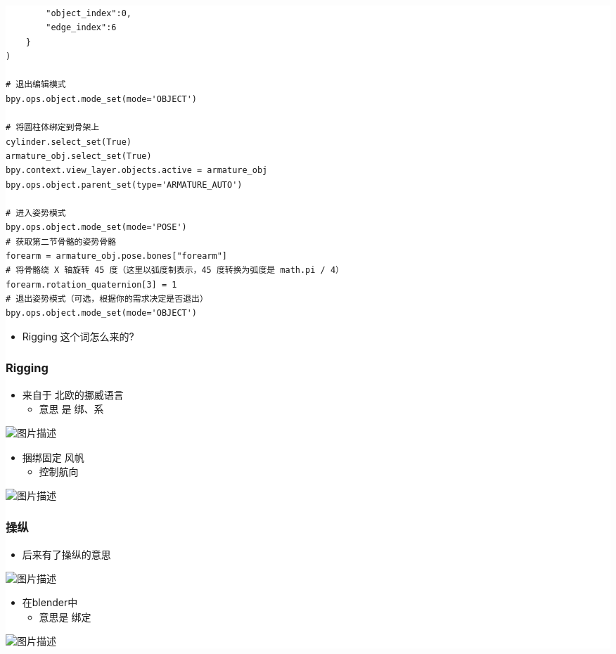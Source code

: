 ```
        "object_index":0, 
        "edge_index":6
    }
)

# 退出编辑模式
bpy.ops.object.mode_set(mode='OBJECT')

# 将圆柱体绑定到骨架上
cylinder.select_set(True)
armature_obj.select_set(True)
bpy.context.view_layer.objects.active = armature_obj
bpy.ops.object.parent_set(type='ARMATURE_AUTO')

# 进入姿势模式
bpy.ops.object.mode_set(mode='POSE')
# 获取第二节骨骼的姿势骨骼
forearm = armature_obj.pose.bones["forearm"]
# 将骨骼绕 X 轴旋转 45 度（这里以弧度制表示，45 度转换为弧度是 math.pi / 4）
forearm.rotation_quaternion[3] = 1
# 退出姿势模式（可选，根据你的需求决定是否退出）
bpy.ops.object.mode_set(mode='OBJECT')
```

- Rigging 这个词怎么来的?

### Rigging

- 来自于 北欧的挪威语言
	- 意思 是 绑、系

![图片描述](https://doc.shiyanlou.com/courses/3584/labs/3594697/uid1190679-20250218-1739851208033) 

- 捆绑固定 风帆
	- 控制航向

![图片描述](https://doc.shiyanlou.com/courses/3584/labs/3594697/uid1190679-20250218-1739851492412) 

### 操纵

- 后来有了操纵的意思

![图片描述](https://doc.shiyanlou.com/courses/3584/labs/3594697/uid1190679-20250218-1739851699558) 

- 在blender中
	- 意思是 绑定

![图片描述](https://doc.shiyanlou.com/courses/3584/labs/3594697/uid1190679-20250218-1739851787928) 


